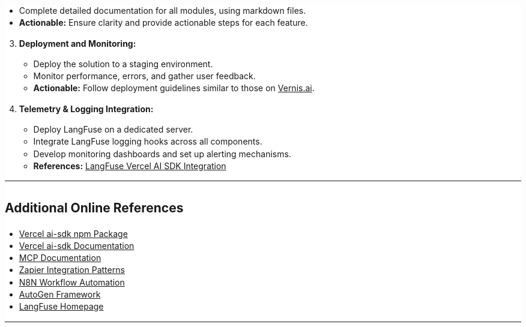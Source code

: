    - Complete detailed documentation for all modules, using markdown files.
   - **Actionable:** Ensure clarity and provide actionable steps for each feature.

3. **Deployment and Monitoring:**

   - Deploy the solution to a staging environment.
   - Monitor performance, errors, and gather user feedback.
   - **Actionable:** Follow deployment guidelines similar to those on [Vernis.ai](https://www.vernis.ai/).

4. **Telemetry & Logging Integration:**
   - Deploy LangFuse on a dedicated server.
   - Integrate LangFuse logging hooks across all components.
   - Develop monitoring dashboards and set up alerting mechanisms.
   - **References:** [LangFuse Vercel AI SDK Integration](https://langfuse.com/docs/integrations/vercel-ai-sdk)

---

## Additional Online References

- [Vercel ai-sdk npm Package](https://www.npmjs.com/package/ai)
- [Vercel ai-sdk Documentation](https://sdk.vercel.ai/docs)
- [MCP Documentation](https://modelcontextprotocol.io)
- [Zapier Integration Patterns](https://zapier.com)
- [N8N Workflow Automation](https://n8n.io)
- [AutoGen Framework](https://autogen-ai.github.io)
- [LangFuse Homepage](https://langfuse.com/)

---

